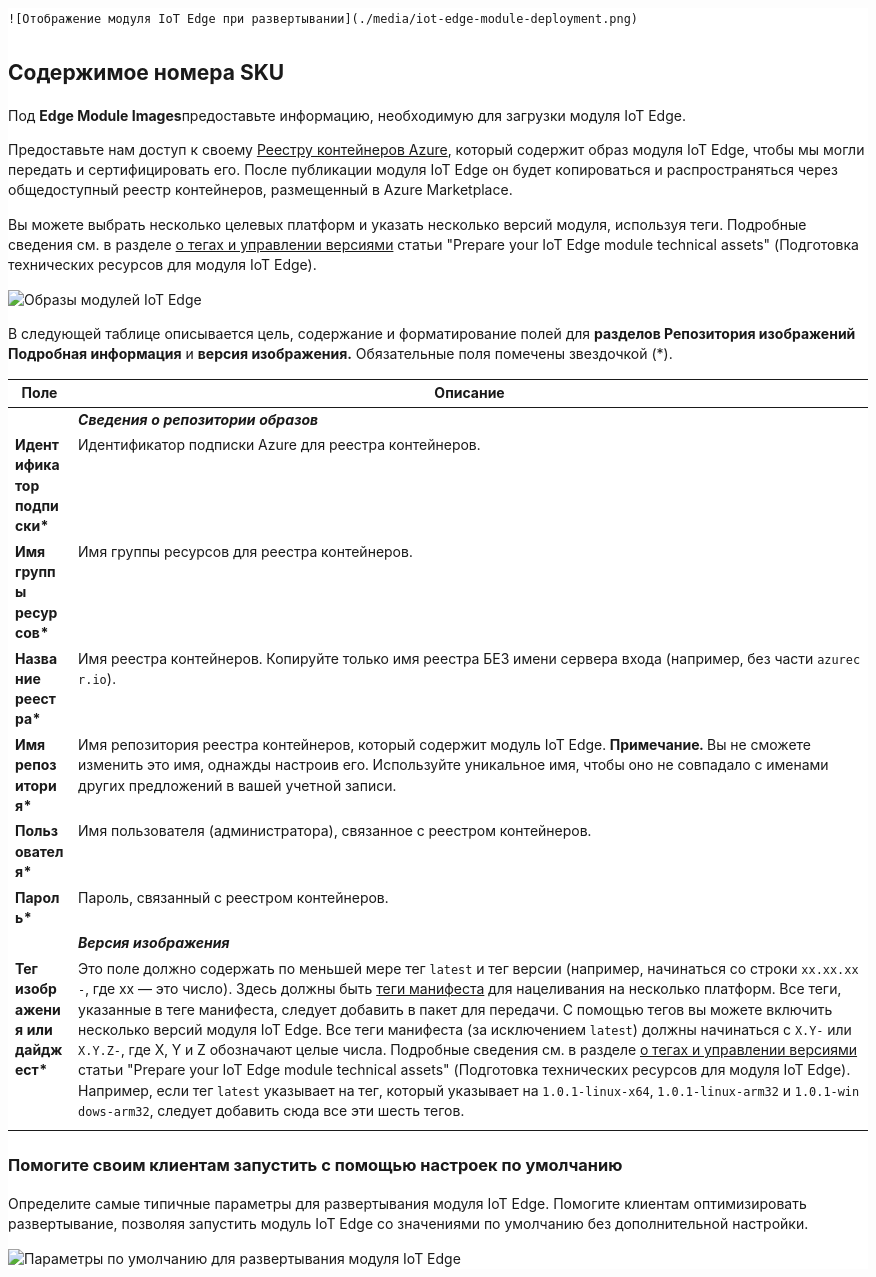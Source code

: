     ![Отображение модуля IoT Edge при развертывании](./media/iot-edge-module-deployment.png)


## <a name="sku-content"></a>Содержимое номера SKU

Под **Edge Module Images**предоставьте информацию, необходимую для загрузки модуля IoT Edge.

Предоставьте нам доступ к своему [Реестру контейнеров Azure](https://azure.microsoft.com/services/container-registry/), который содержит образ модуля IoT Edge, чтобы мы могли передать и сертифицировать его. После публикации модуля IoT Edge он будет копироваться и распространяться через общедоступный реестр контейнеров, размещенный в Azure Marketplace.

Вы можете выбрать несколько целевых платформ и указать несколько версий модуля, используя теги. Подробные сведения см. в разделе [о тегах и управлении версиями](./cpp-create-technical-assets.md) статьи "Prepare your IoT Edge module technical assets" (Подготовка технических ресурсов для модуля IoT Edge).

![Образы модулей IoT Edge](./media/iot-edge-module-skus-tab-acr.png)

В следующей таблице описывается цель, содержание и форматирование полей для **разделов Репозитория изображений Подробная информация** и **версия изображения.**  Обязательные поля помечены звездочкой (*).


|  **Поле**       |     **Описание**                                                          |
|  ---------       |     ---------------                                                          |
|  |  ***Сведения о репозитории образов***    |
| **Идентификатор подписки\***        | Идентификатор подписки Azure для реестра контейнеров.|
| **Имя группы ресурсов\***      | Имя группы ресурсов для реестра контейнеров.|
| **Название реестра\***  | Имя реестра контейнеров. Копируйте только имя реестра БЕЗ имени сервера входа (например, без части `azurecr.io`). |
| **Имя репозитория\***  | Имя репозитория реестра контейнеров, который содержит модуль IoT Edge. **Примечание.** Вы не сможете изменить это имя, однажды настроив его. Используйте уникальное имя, чтобы оно не совпадало с именами других предложений в вашей учетной записи. |
| **Пользователя\*** | Имя пользователя (администратора), связанное с реестром контейнеров. |
| **Пароль\*** | Пароль, связанный с реестром контейнеров. |
|    |  ***Версия изображения***   |
| **Тег изображения или дайджест\*** | Это поле должно содержать по меньшей мере тег `latest` и тег версии (например, начинаться со строки `xx.xx.xx-`, где xx — это число). Здесь должны быть [теги манифеста](https://github.com/estesp/manifest-tool) для нацеливания на несколько платформ. Все теги, указанные в теге манифеста, следует добавить в пакет для передачи. С помощью тегов вы можете включить несколько версий модуля IoT Edge. Все теги манифеста (за исключением `latest`) должны начинаться с `X.Y-` или `X.Y.Z-`, где X, Y и Z обозначают целые числа. Подробные сведения см. в разделе [о тегах и управлении версиями](./cpp-create-technical-assets.md) статьи "Prepare your IoT Edge module technical assets" (Подготовка технических ресурсов для модуля IoT Edge). <br/> Например, если тег `latest` указывает на тег, который указывает на `1.0.1-linux-x64`, `1.0.1-linux-arm32` и `1.0.1-windows-arm32`, следует добавить сюда все эти шесть тегов. |
|  |  |


### <a name="help-your-customers-launch-by-using-default-settings"></a>Помогите своим клиентам запустить с помощью настроек по умолчанию

Определите самые типичные параметры для развертывания модуля IoT Edge. Помогите клиентам оптимизировать развертывание, позволяя запустить модуль IoT Edge со значениями по умолчанию без дополнительной настройки.

![Параметры по умолчанию для развертывания модуля IoT Edge](./media/iot-edge-module-skus-tab-iot-edge-defaults.png)
